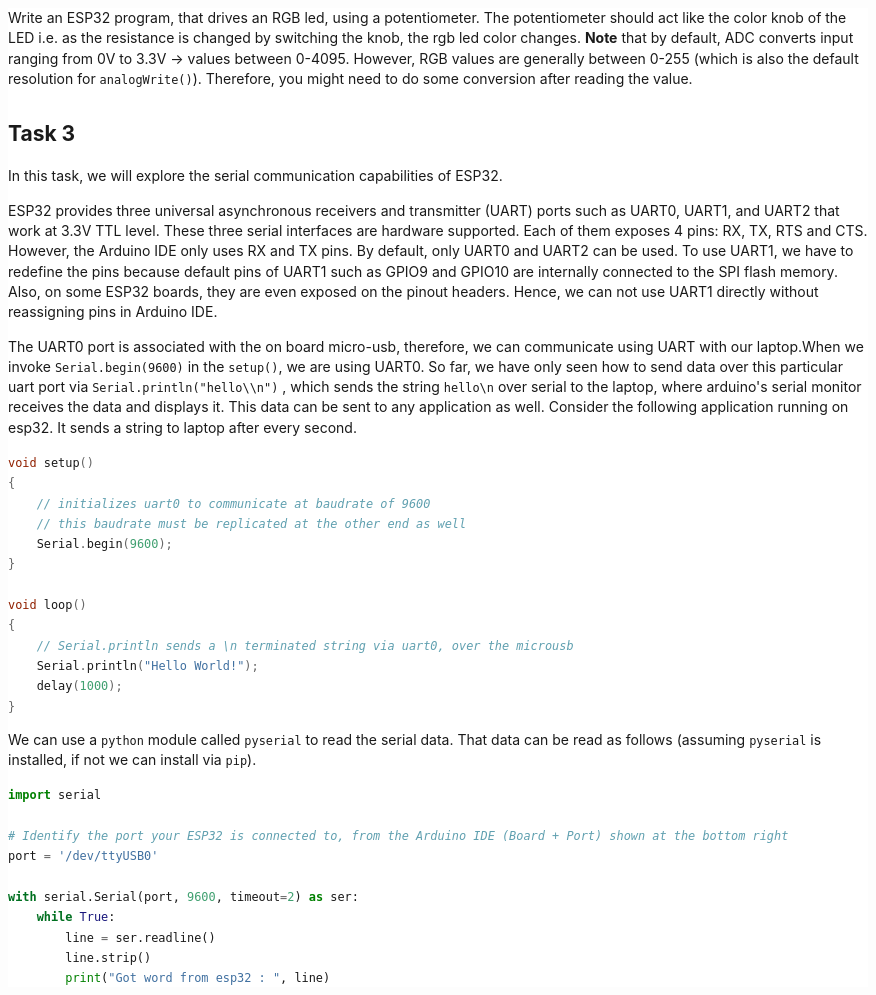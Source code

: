 Write an ESP32 program, that drives an RGB led, using a potentiometer. The potentiometer should act like the color knob of the LED i.e. as the resistance is changed by switching the knob, the rgb led color changes. **Note** that by default, ADC converts input ranging from 0V to 3.3V -> values between 0-4095. However, RGB values are generally between 0-255 (which is also the default resolution for `analogWrite()`). Therefore, you might need to do some conversion after reading the value.

## Task 3

In this task, we will explore the serial communication capabilities of ESP32. 

ESP32 provides three universal asynchronous receivers and transmitter (UART) ports such as UART0, UART1, and UART2 that work at 3.3V TTL level. These three serial interfaces are hardware supported. Each of them exposes 4 pins: RX, TX, RTS and CTS. However, the Arduino IDE only uses RX and TX pins. By default, only UART0 and UART2 can be used. To use UART1, we have to redefine the pins because default pins of UART1 such as GPIO9 and GPIO10 are internally connected to the SPI flash memory. Also, on some ESP32 boards, they are even exposed on the pinout headers. Hence, we can not use UART1 directly without reassigning pins in Arduino IDE.

The UART0 port is associated with the on board micro-usb, therefore, we can communicate using UART with our laptop.When we invoke `Serial.begin(9600)` in the `setup()`, we are using UART0. So far, we have only seen how to send data over this particular uart port via `Serial.println("hello\\n")` , which sends the string `hello\n` over serial to the laptop, where arduino's serial monitor receives the data and displays it. This data can be sent to any application as well. Consider the following application running on esp32. It sends a string to laptop after every second.

```c
void setup()
{
    // initializes uart0 to communicate at baudrate of 9600
    // this baudrate must be replicated at the other end as well
    Serial.begin(9600);
}

void loop()
{
    // Serial.println sends a \n terminated string via uart0, over the microusb
    Serial.println("Hello World!");
    delay(1000);
}
```

We can use a `python` module called `pyserial` to read the serial data. That data can be read as follows (assuming `pyserial` is installed, if not we can install via `pip`).

```python
import serial

# Identify the port your ESP32 is connected to, from the Arduino IDE (Board + Port) shown at the bottom right
port = '/dev/ttyUSB0' 

with serial.Serial(port, 9600, timeout=2) as ser:
    while True:
        line = ser.readline()
        line.strip()
        print("Got word from esp32 : ", line)
```
